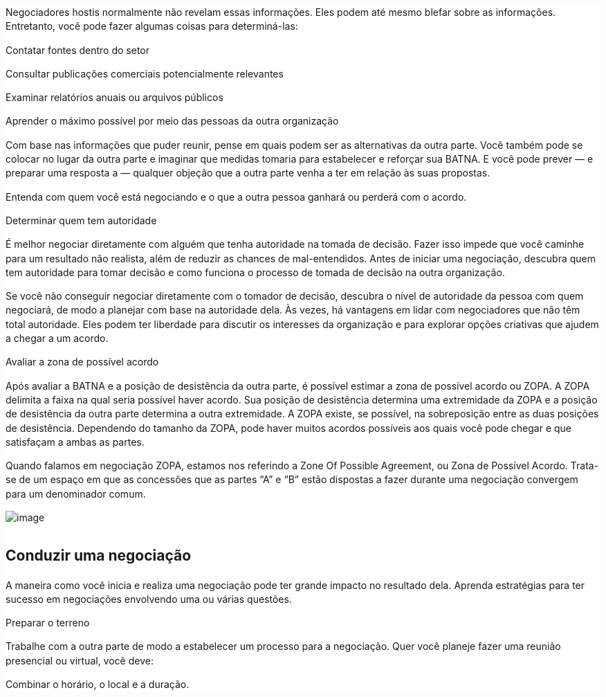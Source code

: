 Negociadores hostis normalmente não revelam essas informações. Eles podem até mesmo blefar sobre as informações. Entretanto, você pode fazer algumas coisas para determiná-las:

Contatar fontes dentro do setor

Consultar publicações comerciais potencialmente relevantes

Examinar relatórios anuais ou arquivos públicos

Aprender o máximo possível por meio das pessoas da outra organização

Com base nas informações que puder reunir, pense em quais podem ser as alternativas da outra parte. Você também pode se colocar no lugar da outra parte e imaginar que medidas tomaria para estabelecer e reforçar sua BATNA. E você pode prever — e preparar uma resposta a — qualquer objeção que a outra parte venha a ter em relação às suas propostas.

Entenda com quem você está negociando e o que a outra pessoa ganhará ou perderá com o acordo.

Determinar quem tem autoridade


É melhor negociar diretamente com alguém que tenha autoridade na tomada de decisão. Fazer isso impede que você caminhe para um resultado não realista, além de reduzir as chances de mal-entendidos. Antes de iniciar uma negociação, descubra quem tem autoridade para tomar decisão e como funciona o processo de tomada de decisão na outra organização.

Se você não conseguir negociar diretamente com o tomador de decisão, descubra o nível de autoridade da pessoa com quem negociará, de modo a planejar com base na autoridade dela. Às vezes, há vantagens em lidar com negociadores que não têm total autoridade. Eles podem ter liberdade para discutir os interesses da organização e para explorar opções criativas que ajudem a chegar a um acordo.

Avaliar a zona de possível acordo

Após avaliar a BATNA e a posição de desistência da outra parte, é possível estimar a zona de possível acordo ou ZOPA. A ZOPA delimita a faixa na qual seria possível haver acordo. Sua posição de desistência determina uma extremidade da ZOPA e a posição de desistência da outra parte determina a outra extremidade. A ZOPA existe, se possível, na sobreposição entre as duas posições de desistência. Dependendo do tamanho da ZOPA, pode haver muitos acordos possíveis aos quais você pode chegar e que satisfaçam a ambas as partes.


Quando falamos em negociação ZOPA, estamos nos referindo a Zone Of Possible Agreement, ou Zona de Possível Acordo. Trata-se de um espaço em que as concessões que as partes “A” e “B” estão dispostas a fazer durante uma negociação convergem para um denominador comum.

![image](https://user-images.githubusercontent.com/52088444/188140611-ddc849b8-7db7-4870-953f-5dce1a3e61dd.png)

## Conduzir uma negociação

A maneira como você inicia e realiza uma negociação pode ter grande impacto no resultado dela. Aprenda estratégias para ter sucesso em negociações envolvendo uma ou várias questões.

Preparar o terreno


Trabalhe com a outra parte de modo a estabelecer um processo para a negociação. Quer você planeje fazer uma reunião presencial ou virtual, você deve:

Combinar o horário, o local e a duração.
